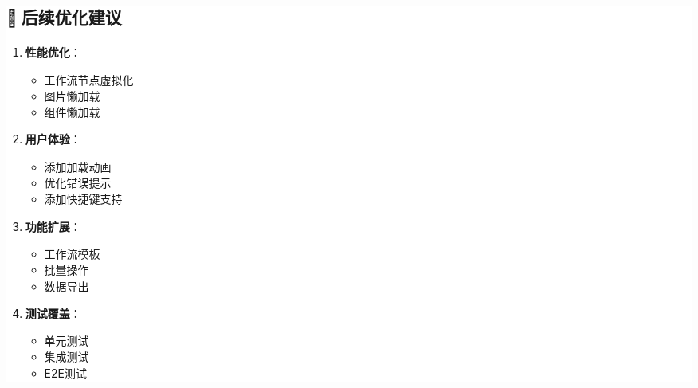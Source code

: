 ## 🔄 后续优化建议

1. **性能优化**：
   - 工作流节点虚拟化
   - 图片懒加载
   - 组件懒加载

2. **用户体验**：
   - 添加加载动画
   - 优化错误提示
   - 添加快捷键支持

3. **功能扩展**：
   - 工作流模板
   - 批量操作
   - 数据导出

4. **测试覆盖**：
   - 单元测试
   - 集成测试
   - E2E测试 